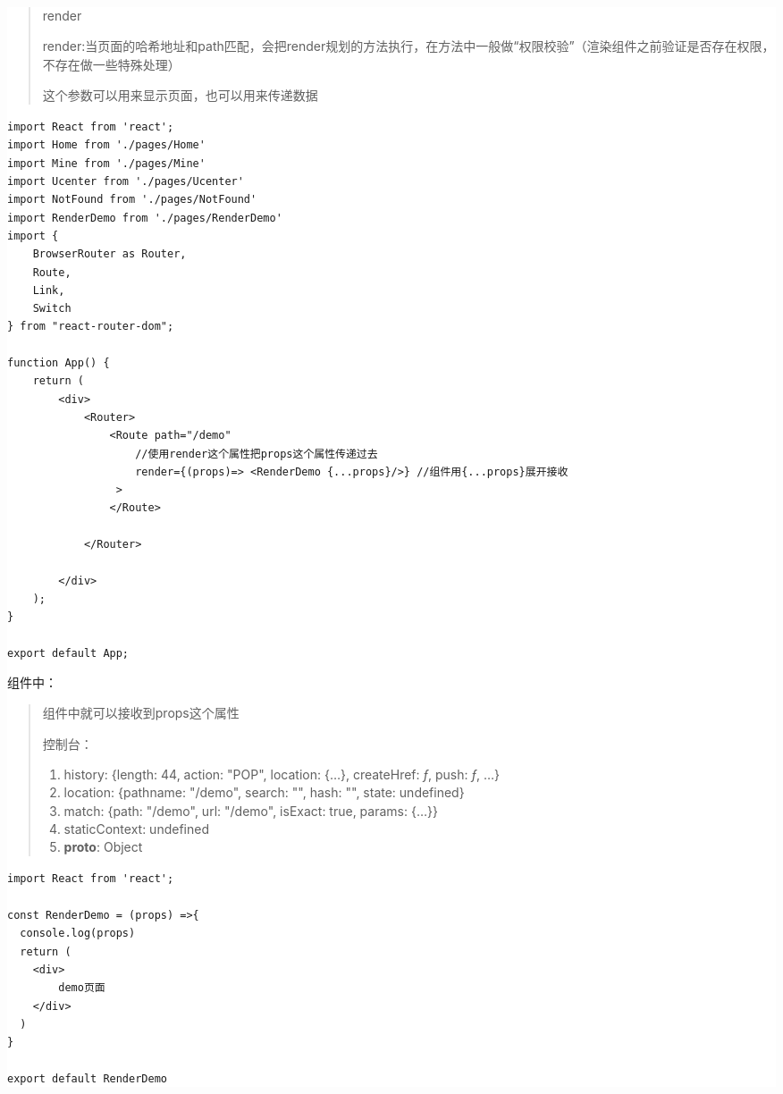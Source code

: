 > render 
>
> render:当页面的哈希地址和path匹配，会把render规划的方法执行，在方法中一般做“权限校验”（渲染组件之前验证是否存在权限，不存在做一些特殊处理）
>
> 这个参数可以用来显示页面，也可以用来传递数据

````react
import React from 'react';
import Home from './pages/Home'
import Mine from './pages/Mine'
import Ucenter from './pages/Ucenter'
import NotFound from './pages/NotFound'
import RenderDemo from './pages/RenderDemo'
import {
    BrowserRouter as Router,
    Route,
    Link,
    Switch
} from "react-router-dom";

function App() {
    return (
        <div>
            <Router>
				<Route path="/demo" 
                    //使用render这个属性把props这个属性传递过去
                    render={(props)=> <RenderDemo {...props}/>} //组件用{...props}展开接收
                 >
                </Route>
                 
            </Router>

        </div>
    );
}

export default App;
````

组件中：

> 组件中就可以接收到props这个属性
>
> 控制台：
>
> 1. history: {length: 44, action: "POP", location: {…}, createHref: *ƒ*, push: *ƒ*, …}
> 2. location: {pathname: "/demo", search: "", hash: "", state: undefined}
> 3. match: {path: "/demo", url: "/demo", isExact: true, params: {…}}
> 4. staticContext: undefined
> 5. __proto__: Object

````react
import React from 'react';

const RenderDemo = (props) =>{
  console.log(props)
  return (
    <div>
        demo页面
    </div>
  )
}

export default RenderDemo
````
